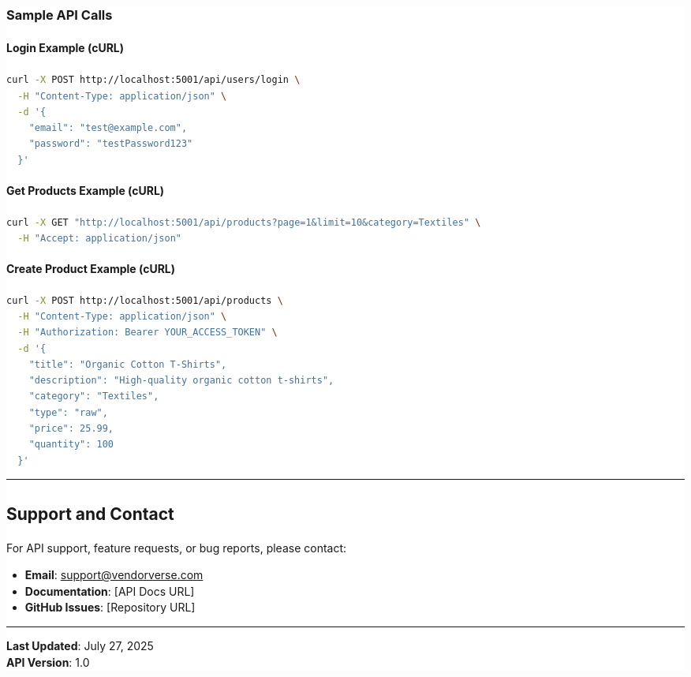 ### Sample API Calls

#### Login Example (cURL)
```bash
curl -X POST http://localhost:5001/api/users/login \
  -H "Content-Type: application/json" \
  -d '{
    "email": "test@example.com",
    "password": "testPassword123"
  }'
```

#### Get Products Example (cURL)
```bash
curl -X GET "http://localhost:5001/api/products?page=1&limit=10&category=Textiles" \
  -H "Accept: application/json"
```

#### Create Product Example (cURL)
```bash
curl -X POST http://localhost:5001/api/products \
  -H "Content-Type: application/json" \
  -H "Authorization: Bearer YOUR_ACCESS_TOKEN" \
  -d '{
    "title": "Organic Cotton T-Shirts",
    "description": "High-quality organic cotton t-shirts",
    "category": "Textiles",
    "type": "raw",
    "price": 25.99,
    "quantity": 100
  }'
```

---

## Support and Contact

For API support, feature requests, or bug reports, please contact:
- **Email**: support@vendorverse.com
- **Documentation**: [API Docs URL]
- **GitHub Issues**: [Repository URL]

---

**Last Updated**: July 27, 2025  
**API Version**: 1.0
